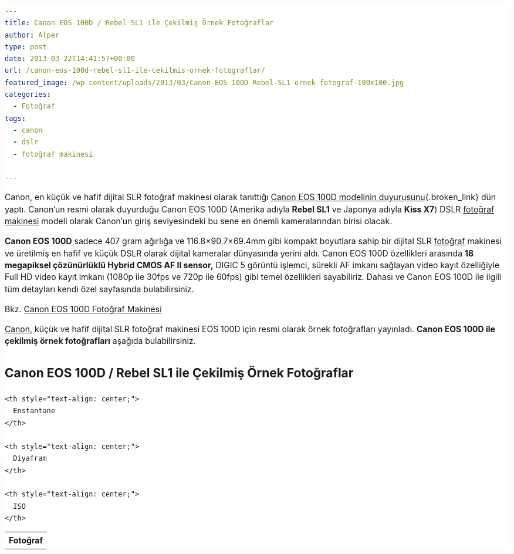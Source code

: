 ```yaml
---
title: Canon EOS 100D / Rebel SL1 ile Çekilmiş Örnek Fotoğraflar
author: Alper
type: post
date: 2013-03-22T14:41:57+00:00
url: /canon-eos-100d-rebel-sl1-ile-cekilmis-ornek-fotograflar/
featured_image: /wp-content/uploads/2013/03/Canon-EOS-100D-Rebel-SL1-ornek-fotograf-100x100.jpg
categories:
  - Fotoğraf
tags:
  - canon
  - dslr
  - fotoğraf makinesi

---
```

Canon, en küçük ve hafif dijital SLR fotoğraf makinesi olarak tanıttığı [Canon EOS 100D modelinin duyurusunu][1]{.broken_link} dün yaptı. Canon’un resmi olarak duyurduğu Canon EOS 100D (Amerika adıyla **Rebel SL1** ve Japonya adıyla **Kiss X7**) DSLR <a title="fotoğraf makinesi" href="https://www.murekkep.org/kamera" target="_blank">fotoğraf makinesi</a> modeli olarak Canon&#8217;un giriş seviyesindeki bu sene en önemli kameralarından birisi olacak.

**Canon EOS 100D** sadece 407 gram ağırlığa ve 116.8×90.7×69.4mm gibi kompakt boyutlara sahip bir dijital SLR [fotoğraf][2] makinesi ve üretilmiş en hafif ve küçük DSLR olarak dijital kameralar dünyasında yerini aldı. Canon EOS 100D özellikleri arasında **18 megapiksel çözünürlüklü Hybrid CMOS AF II sensor,** DIGIC 5 görüntü işlemci, sürekli AF imkanı sağlayan video kayıt özelliğiyle Full HD video kayıt imkanı (1080p ile 30fps ve 720p ile 60fps) gibi temel özellikleri sayabiliriz. Dahası ve Canon EOS 100D ile ilgili tüm detayları kendi özel sayfasında bulabilirsiniz.

Bkz. [Canon EOS 100D Fotoğraf Makinesi][3]

[Canon][4], küçük ve hafif dijital SLR fotoğraf makinesi EOS 100D için resmi olarak örnek fotoğrafları yayınladı. **Canon EOS 100D ile çekilmiş örnek fotoğrafları** aşağıda bulabilirsiniz.

## Canon EOS 100D / Rebel SL1 ile Çekilmiş Örnek Fotoğraflar

<table  class=" table table-hover" >
  <tr>
    <th style="text-align: center;">
      Fotoğraf
    </th>
    
    <th style="text-align: center;">
      Enstantane
    </th>
    
    <th style="text-align: center;">
      Diyafram
    </th>
    
    <th style="text-align: center;">
      ISO
    </th>
    

 [1]: https://www.murekkep.org/en-hafif-ve-kucuk-dslr-fotograf-makinesi-canon-eos-100d-rebel-sl1-duyuruldu-13607 "canon eos 100d resmi duyuru"
 [2]: https://www.murekkep.org/fotograf "fotoğraf"
 [3]: https://www.murekkep.org/kamera/canon/eos-100d "canon eos 100d fotoğraf makinesi"
 [4]: https://www.murekkep.org/kamera/canon/ "canon"